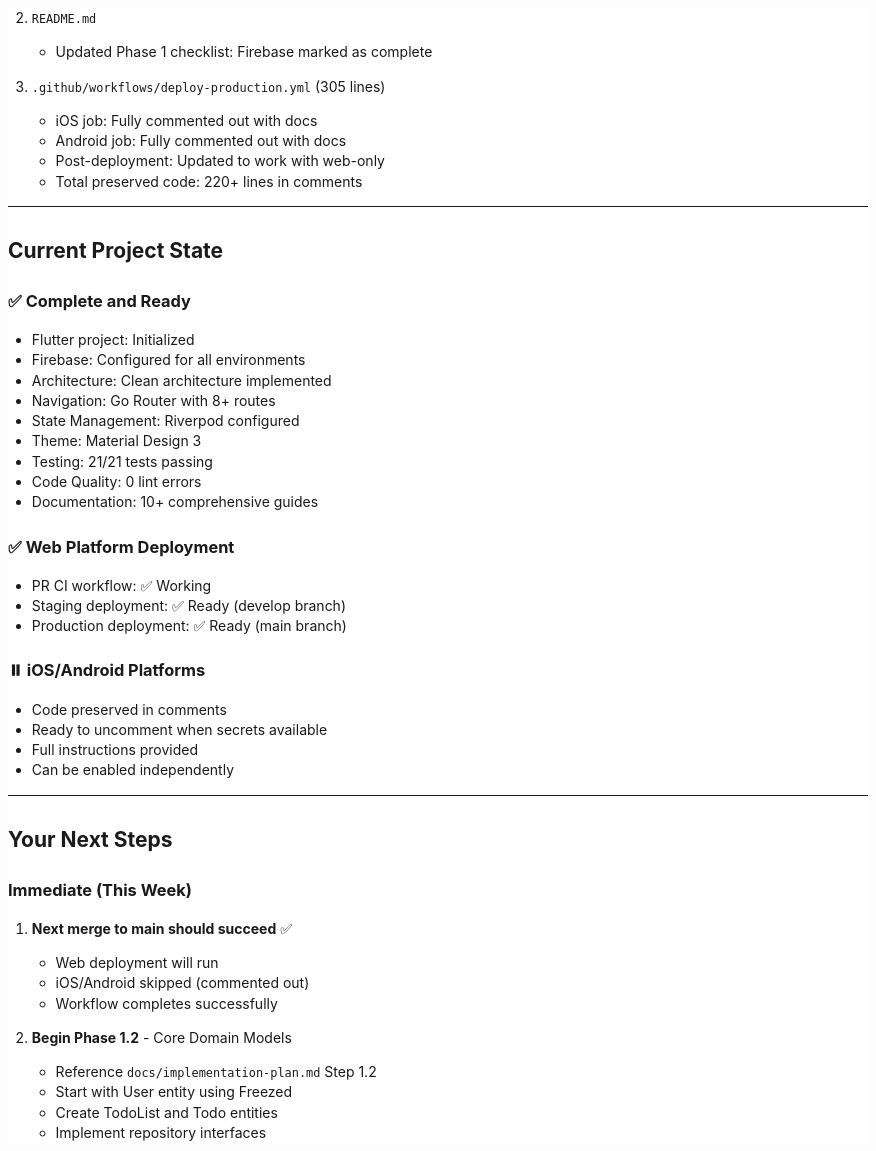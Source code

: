 2. `README.md`
   - Updated Phase 1 checklist: Firebase marked as complete

3. `.github/workflows/deploy-production.yml` (305 lines)
   - iOS job: Fully commented out with docs
   - Android job: Fully commented out with docs
   - Post-deployment: Updated to work with web-only
   - Total preserved code: 220+ lines in comments

---

## Current Project State

### ✅ Complete and Ready

- Flutter project: Initialized
- Firebase: Configured for all environments
- Architecture: Clean architecture implemented
- Navigation: Go Router with 8+ routes
- State Management: Riverpod configured
- Theme: Material Design 3
- Testing: 21/21 tests passing
- Code Quality: 0 lint errors
- Documentation: 10+ comprehensive guides

### ✅ Web Platform Deployment

- PR CI workflow: ✅ Working
- Staging deployment: ✅ Ready (develop branch)
- Production deployment: ✅ Ready (main branch)

### ⏸️ iOS/Android Platforms

- Code preserved in comments
- Ready to uncomment when secrets available
- Full instructions provided
- Can be enabled independently

---

## Your Next Steps

### Immediate (This Week)

1. **Next merge to main should succeed** ✅
   - Web deployment will run
   - iOS/Android skipped (commented out)
   - Workflow completes successfully

2. **Begin Phase 1.2** - Core Domain Models
   - Reference `docs/implementation-plan.md` Step 1.2
   - Start with User entity using Freezed
   - Create TodoList and Todo entities
   - Implement repository interfaces
